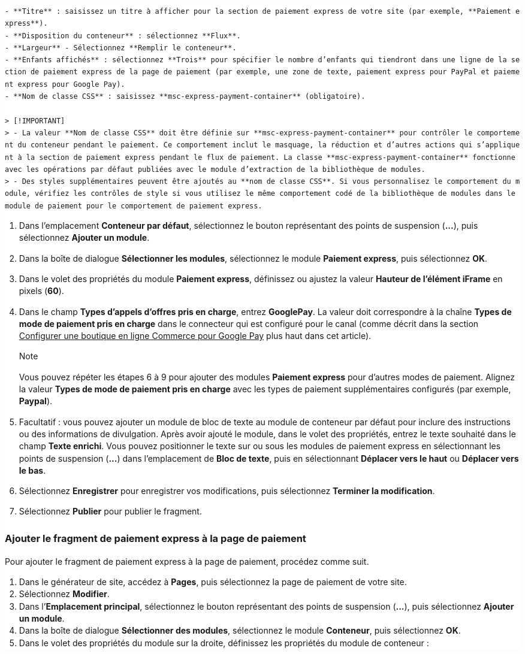     - **Titre** : saisissez un titre à afficher pour la section de paiement express de votre site (par exemple, **Paiement express**).
    - **Disposition du conteneur** : sélectionnez **Flux**.
    - **Largeur** - Sélectionnez **Remplir le conteneur**.
    - **Enfants affichés** : sélectionnez **Trois** pour spécifier le nombre d’enfants qui tiendront dans une ligne de la section de paiement express de la page de paiement (par exemple, une zone de texte, paiement express pour PayPal et paiement express pour Google Pay).
    - **Nom de classe CSS** : saisissez **msc-express-payment-container** (obligatoire).

    > [!IMPORTANT]
    > - La valeur **Nom de classe CSS** doit être définie sur **msc-express-payment-container** pour contrôler le comportement du conteneur pendant le paiement. Ce comportement inclut le masquage, la réduction et d’autres actions qui s’appliquent à la section de paiement express pendant le flux de paiement. La classe **msc-express-payment-container** fonctionne avec les opérations par défaut publiées avec le module d’extraction de la bibliothèque de modules.
    > - Des styles supplémentaires peuvent être ajoutés au **nom de classe CSS**. Si vous personnalisez le comportement du module, vérifiez les contrôles de style si vous utilisez le même comportement codé de la bibliothèque de modules dans le module de paiement pour le comportement de paiement express.

1. Dans l’emplacement **Conteneur par défaut**, sélectionnez le bouton représentant des points de suspension (**...**), puis sélectionnez **Ajouter un module**.
1. Dans la boîte de dialogue **Sélectionner les modules**, sélectionnez le module **Paiement express**, puis sélectionnez **OK**.
1. Dans le volet des propriétés du module **Paiement express**, définissez ou ajustez la valeur **Hauteur de l’élément iFrame** en pixels (**60**).
1. Dans le champ **Types d’appels d’offres pris en charge**, entrez **GooglePay**. La valeur doit correspondre à la chaîne **Types de mode de paiement pris en charge** dans le connecteur qui est configuré pour le canal (comme décrit dans la section [Configurer une boutique en ligne Commerce pour Google Pay](#configure-a-commerce-online-store-for-google-pay) plus haut dans cet article).

    > [!NOTE]
    > Vous pouvez répéter les étapes 6 à 9 pour ajouter des modules **Paiement express** pour d’autres modes de paiement. Alignez la valeur **Types de mode de paiement pris en charge** avec les types de paiement supplémentaires configurés (par exemple, **Paypal**).

1. Facultatif : vous pouvez ajouter un module de bloc de texte au module de conteneur par défaut pour inclure des instructions ou des informations de divulgation. Après avoir ajouté le module, dans le volet des propriétés, entrez le texte souhaité dans le champ **Texte enrichi**. Vous pouvez positionner le texte sur ou sous les modules de paiement express en sélectionnant les points de suspension (**...**) dans l’emplacement de **Bloc de texte**, puis en sélectionnant **Déplacer vers le haut** ou **Déplacer vers le bas**.
1. Sélectionnez **Enregistrer** pour enregistrer vos modifications, puis sélectionnez **Terminer la modification**.
1. Sélectionnez **Publier** pour publier le fragment.

### <a name="add-the-payment-express-fragment-to-the-checkout-page"></a>Ajouter le fragment de paiement express à la page de paiement

Pour ajouter le fragment de paiement express à la page de paiement, procédez comme suit.

1. Dans le générateur de site, accédez à **Pages**, puis sélectionnez la page de paiement de votre site.
1. Sélectionnez **Modifier**.
1. Dans l’**Emplacement principal**, sélectionnez le bouton représentant des points de suspension (**...**), puis sélectionnez **Ajouter un module**.
1. Dans la boîte de dialogue **Sélectionner des modules**, sélectionnez le module **Conteneur**, puis sélectionnez **OK**.
1. Dans le volet des propriétés du module sur la droite, définissez les propriétés du module de conteneur :
